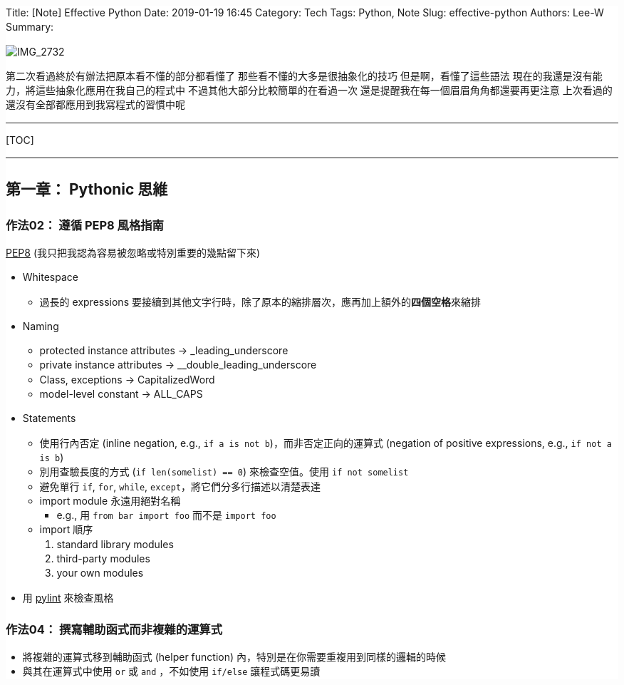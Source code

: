 Title: [Note] Effective Python
Date: 2019-01-19 16:45
Category: Tech
Tags: Python, Note
Slug: effective-python
Authors: Lee-W
Summary:

![IMG_2732](https://i.imgur.com/aE00B2om.jpg)

第二次看過終於有辦法把原本看不懂的部分都看懂了
那些看不懂的大多是很抽象化的技巧
但是啊，看懂了這些語法
現在的我還是沒有能力，將這些抽象化應用在我自己的程式中
不過其他大部分比較簡單的在看過一次
還是提醒我在每一個眉眉角角都還要再更注意
上次看過的還沒有全部都應用到我寫程式的習慣中呢



---

[TOC]

---

## 第一章： Pythonic 思維
### 作法02： 遵循 PEP8 風格指南
[PEP8](https://www.python.org/dev/peps/pep-0008/)
(我只把我認為容易被忽略或特別重要的幾點留下來)

* Whitespace
    * 過長的 expressions 要接續到其他文字行時，除了原本的縮排層次，應再加上額外的**四個空格**來縮排
* Naming
    * protected instance attributes -> _leading_underscore
    * private instance attributes -> __double_leading_underscore
    * Class, exceptions -> CapitalizedWord
    * model-level constant -> ALL_CAPS
* Statements
    * 使用行內否定 (inline negation, e.g., `if a is not b`)，而非否定正向的運算式 (negation of positive expressions, e.g., `if not a is b`)
    * 別用查驗長度的方式 (`if len(somelist) == 0`) 來檢查空值。使用 `if not somelist`
    * 避免單行 `if`, `for`, `while`, `except`，將它們分多行描述以清楚表達
    * import module 永遠用絕對名稱
        * e.g., 用 `from bar import foo` 而不是 `import foo`
    * import 順序
        1. standard library modules
        2. third-party modules
        3. your own modules

* 用 [pylint](https://www.pylint.org) 來檢查風格

### 作法04： 撰寫輔助函式而非複雜的運算式
* 將複雜的運算式移到輔助函式 (helper function) 內，特別是在你需要重複用到同樣的邏輯的時候
* 與其在運算式中使用 `or` 或 `and` ，不如使用 `if/else` 讓程式碼更易讀
